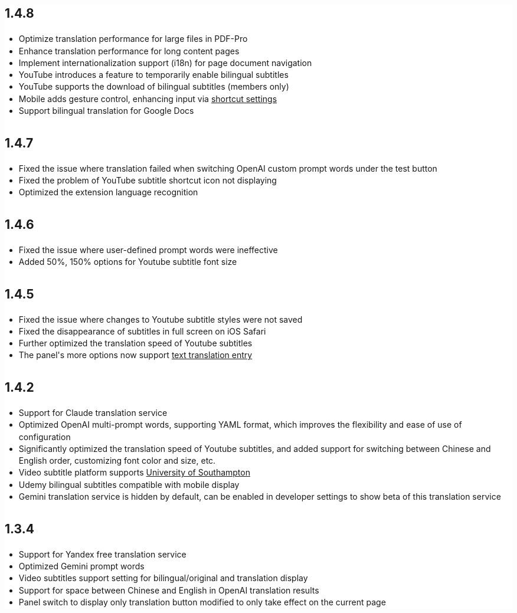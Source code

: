 ## 1.4.8

- Optimize translation performance for large files in PDF-Pro
- Enhance translation performance for long content pages
- Implement internationalization support (i18n) for page document navigation
- YouTube introduces a feature to temporarily enable bilingual subtitles
- YouTube supports the download of bilingual subtitles (members only)
- Mobile adds gesture control, enhancing input via [shortcut settings](https://dash.immersivetranslate.com/#shortcuts)
- Support bilingual translation for Google Docs

## 1.4.7

- Fixed the issue where translation failed when switching OpenAI custom prompt words under the test button
- Fixed the problem of YouTube subtitle shortcut icon not displaying
- Optimized the extension language recognition

## 1.4.6

- Fixed the issue where user-defined prompt words were ineffective
- Added 50%, 150% options for Youtube subtitle font size

## 1.4.5

- Fixed the issue where changes to Youtube subtitle styles were not saved
- Fixed the disappearance of subtitles in full screen on iOS Safari
- Further optimized the translation speed of Youtube subtitles
- The panel's more options now support [text translation entry](https://app.immersivetranslate.com/text/)

## 1.4.2

- Support for Claude translation service
- Optimized OpenAI multi-prompt words, supporting YAML format, which improves the flexibility and ease of use of configuration
- Significantly optimized the translation speed of Youtube subtitles, and added support for switching between Chinese and English order, customizing font color and size, etc.
- Video subtitle platform supports [University of Southampton](https://southampton.cloud.panopto.eu)
- Udemy bilingual subtitles compatible with mobile display
- Gemini translation service is hidden by default, can be enabled in developer settings to show beta of this translation service

## 1.3.4

- Support for Yandex free translation service
- Optimized Gemini prompt words
- Video subtitles support setting for bilingual/original and translation display
- Support for space between Chinese and English in OpenAI translation results
- Panel switch to display only translation button modified to only take effect on the current page
